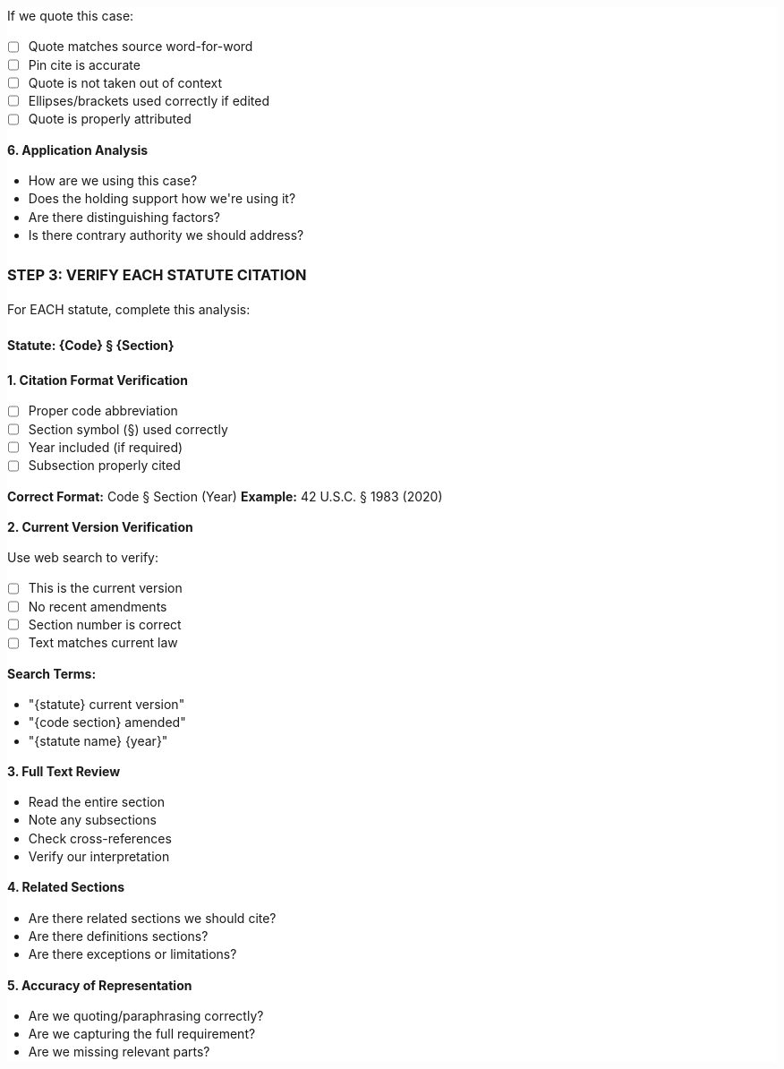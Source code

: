 If we quote this case:
- [ ] Quote matches source word-for-word
- [ ] Pin cite is accurate
- [ ] Quote is not taken out of context
- [ ] Ellipses/brackets used correctly if edited
- [ ] Quote is properly attributed

**6. Application Analysis**
- How are we using this case?
- Does the holding support how we're using it?
- Are there distinguishing factors?
- Is there contrary authority we should address?

### STEP 3: VERIFY EACH STATUTE CITATION

For EACH statute, complete this analysis:

#### Statute: {Code} § {Section}

**1. Citation Format Verification**
- [ ] Proper code abbreviation
- [ ] Section symbol (§) used correctly
- [ ] Year included (if required)
- [ ] Subsection properly cited

**Correct Format:** Code § Section (Year)
**Example:** 42 U.S.C. § 1983 (2020)

**2. Current Version Verification**

Use web search to verify:
- [ ] This is the current version
- [ ] No recent amendments
- [ ] Section number is correct
- [ ] Text matches current law

**Search Terms:**
- "{statute} current version"
- "{code section} amended"
- "{statute name} {year}"

**3. Full Text Review**
- Read the entire section
- Note any subsections
- Check cross-references
- Verify our interpretation

**4. Related Sections**
- Are there related sections we should cite?
- Are there definitions sections?
- Are there exceptions or limitations?

**5. Accuracy of Representation**
- Are we quoting/paraphrasing correctly?
- Are we capturing the full requirement?
- Are we missing relevant parts?
